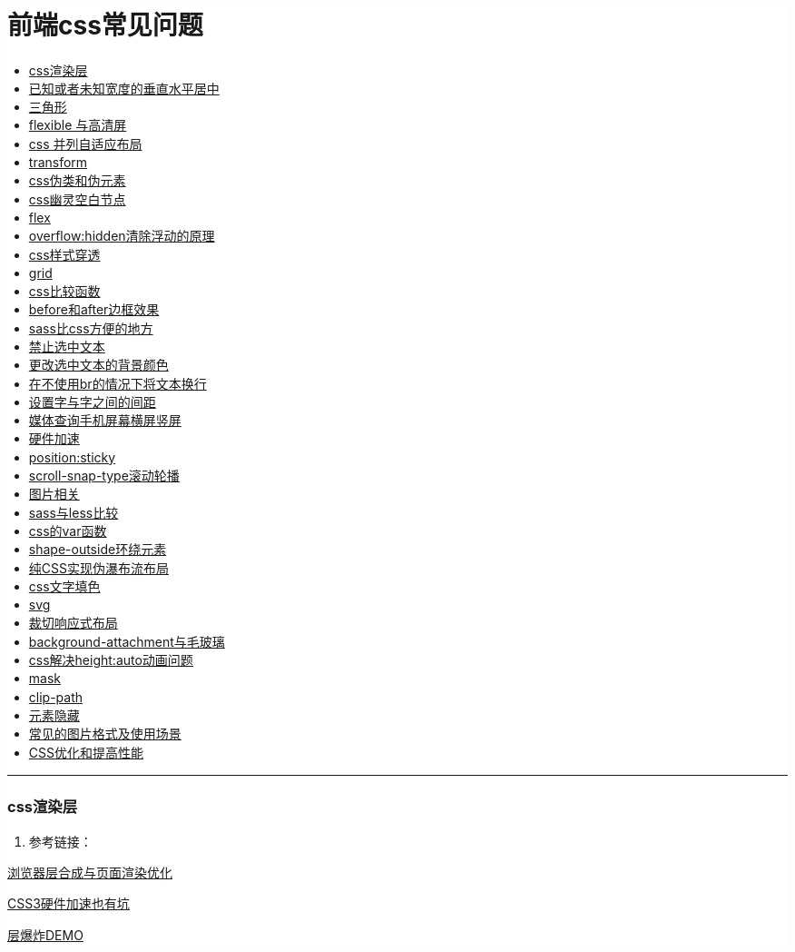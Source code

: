 # 前端css常见问题

- [css渲染层](#css渲染层)
- [已知或者未知宽度的垂直水平居中](#已知或者未知宽度的垂直水平居中)
- [三角形](#三角形)
- [flexible 与高清屏](#flexible与高清屏)
- [css 并列自适应布局](#css并列自适应布局)
- [transform](#transform)
- [css伪类和伪元素](#css伪类和伪元素)
- [css幽灵空白节点](#css幽灵空白节点)
- [flex](#flex)
- [overflow:hidden清除浮动的原理](#overflow:hidden清除浮动的原理)
- [css样式穿透](#css样式穿透)
- [grid](#grid)
- [css比较函数](#css比较函数)
- [before和after边框效果](#before和after边框效果)
- [sass比css方便的地方](#sass比css方便的地方)
- [禁止选中文本](#禁止选中文本)
- [更改选中文本的背景颜色](#更改选中文本的背景颜色)
- [在不使用br的情况下将文本换行](#在不使用br的情况下将文本换行)
- [设置字与字之间的间距](#设置字与字之间的间距)
- [媒体查询手机屏幕横屏竖屏](#媒体查询手机屏幕横屏竖屏)
- [硬件加速](#硬件加速)
- [position:sticky](#position:sticky)
- [scroll-snap-type滚动轮播](scroll-snap-type滚动轮播)
- [图片相关](#图片相关)
- [sass与less比较](#sass与less比较)
- [css的var函数](#css的var函数)
- [shape-outside环绕元素](#shape-outside环绕元素)
- [纯CSS实现伪瀑布流布局](#纯CSS实现伪瀑布流布局)
- [css文字填色](#css文字填色)
- [svg](#svg)
- [裁切响应式布局](#裁切响应式布局)
- [background-attachment与毛玻璃](#background-attachment与毛玻璃)
- [css解决height:auto动画问题](#css解决height:auto动画问题)
- [mask](#mask)
- [clip-path](#clip-path)
- [元素隐藏](#元素隐藏)
- [常见的图片格式及使用场景](#常见的图片格式及使用场景)
- [CSS优化和提高性能](#CSS优化和提高性能)

---

### css渲染层

1. 参考链接：

  [浏览器层合成与页面渲染优化](https://juejin.cn/post/6844903966573068301)

  [CSS3硬件加速也有坑](https://div.io/topic/1348)

  [层爆炸DEMO](http://fouber.github.io/test/layer/)
